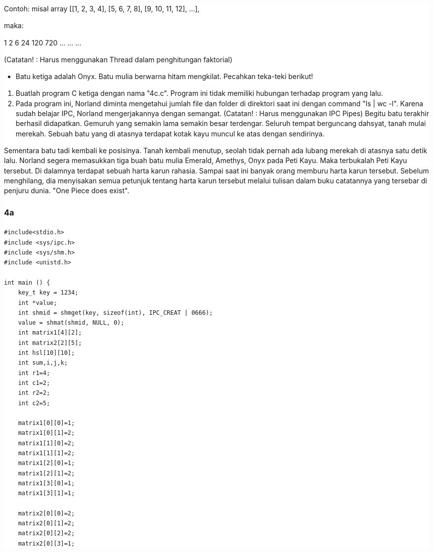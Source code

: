 Contoh: misal array [[1, 2, 3, 4], [5, 6, 7, 8], [9, 10, 11, 12], ...],

maka:

1 2 6 24
120 720 ... ...
...

(Catatan! : Harus menggunakan Thread dalam penghitungan
faktorial)
- Batu ketiga adalah Onyx. Batu mulia berwarna hitam mengkilat. Pecahkan
teka-teki berikut!

1. Buatlah program C ketiga dengan nama "4c.c". Program ini tidak
memiliki hubungan terhadap program yang lalu.
2. Pada program ini, Norland diminta mengetahui jumlah file dan
folder di direktori saat ini dengan command "ls | wc -l". Karena sudah belajar
IPC, Norland mengerjakannya dengan semangat.
(Catatan! : Harus menggunakan IPC Pipes)
Begitu batu terakhir berhasil didapatkan. Gemuruh yang semakin lama semakin
besar terdengar. Seluruh tempat berguncang dahsyat, tanah mulai merekah. Sebuah
batu yang di atasnya terdapat kotak kayu muncul ke atas dengan sendirinya.

Sementara batu tadi kembali ke posisinya. Tanah kembali menutup, seolah tidak
pernah ada lubang merekah di atasnya satu detik lalu.
Norland segera memasukkan tiga buah batu mulia Emerald, Amethys, Onyx pada
Peti Kayu. Maka terbukalah Peti Kayu tersebut. Di dalamnya terdapat sebuah harta
karun rahasia. Sampai saat ini banyak orang memburu harta karun tersebut.
Sebelum menghilang, dia menyisakan semua petunjuk tentang harta karun tersebut
melalui tulisan dalam buku catatannya yang tersebar di penjuru dunia. "One Piece
does exist".

### 4a
```
#include<stdio.h>
#include <sys/ipc.h>
#include <sys/shm.h>
#include <unistd.h>

int main () {
	key_t key = 1234;
    int *value;
    int shmid = shmget(key, sizeof(int), IPC_CREAT | 0666);
    value = shmat(shmid, NULL, 0);
	int matrix1[4][2];
	int matrix2[2][5];
	int hsl[10][10];
	int sum,i,j,k;
	int r1=4;
	int c1=2;
	int r2=2;
	int c2=5;
	
	matrix1[0][0]=1;
	matrix1[0][1]=2;
	matrix1[1][0]=2;
	matrix1[1][1]=2;
	matrix1[2][0]=1;
	matrix1[2][1]=2;
	matrix1[3][0]=1;
	matrix1[3][1]=1;
	
	matrix2[0][0]=2;
	matrix2[0][1]=2;
	matrix2[0][2]=2;
	matrix2[0][3]=1;
```